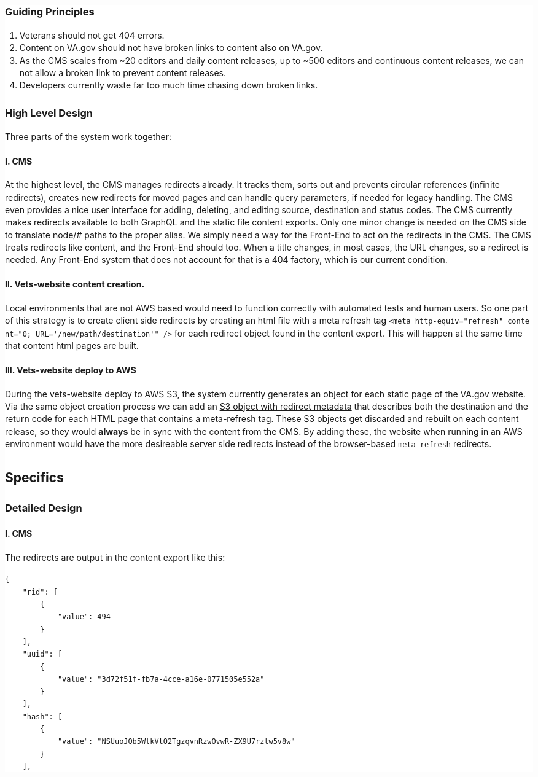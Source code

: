 ### Guiding Principles
1. Veterans should not get 404 errors.
2. Content on VA.gov should not have broken links to content also on VA.gov.
3. As the CMS scales from ~20 editors and daily content releases, up to ~500 editors and continuous content releases, we can not allow a broken link to prevent content releases.
4. Developers currently waste far too much time chasing down broken links.


### High Level Design

Three parts of the system work together:

#### I. CMS
At the highest level, the CMS manages redirects already.  It tracks them, sorts out and prevents circular references (infinite redirects), creates new redirects for moved pages and can handle query parameters, if needed for legacy handling. The CMS even provides a nice user interface for adding, deleting, and editing source, destination and status codes.  The CMS currently makes redirects available to both GraphQL and the static file content exports.  Only one minor change is needed on the CMS side to translate node/# paths to the proper alias.  We simply need a way for the Front-End to act on the redirects in the CMS. The CMS treats redirects like content, and the Front-End should too.  When a title changes, in most cases, the URL changes, so a redirect is needed.  Any Front-End system that does not account for that is a 404 factory, which is our current condition.

#### II. Vets-website content creation.
Local environments that are not AWS based would need to function correctly with automated tests and human users.  So one part of this strategy is to create client side redirects by creating an html file with a meta refresh tag
`<meta http-equiv="refresh" content="0; URL='/new/path/destination'" />` for each redirect object found in the content export.  This will happen at the same time that content html pages are built.

#### III. Vets-website deploy to AWS
During the vets-website deploy to AWS S3, the system currently generates an object for each static page of the VA.gov website.  Via the same object creation process we can add an [S3 object with redirect metadata](https://docs.aws.amazon.com/AmazonS3/latest/dev/how-to-page-redirect.html) that describes both the destination and the return code for each HTML page that contains a meta-refresh tag. These S3 objects get discarded and rebuilt on each content release, so they would **always** be in sync with the content from the CMS.  By adding these, the website when running in an AWS environment would have the more desireable server side redirects instead of the browser-based `meta-refresh` redirects.

## Specifics

### Detailed Design

#### I. CMS
The redirects are output in the content export like this:
```
{
    "rid": [
        {
            "value": 494
        }
    ],
    "uuid": [
        {
            "value": "3d72f51f-fb7a-4cce-a16e-0771505e552a"
        }
    ],
    "hash": [
        {
            "value": "NSUuoJQb5WlkVtO2TgzqvnRzwOvwR-ZX9U7rztw5v8w"
        }
    ],
```